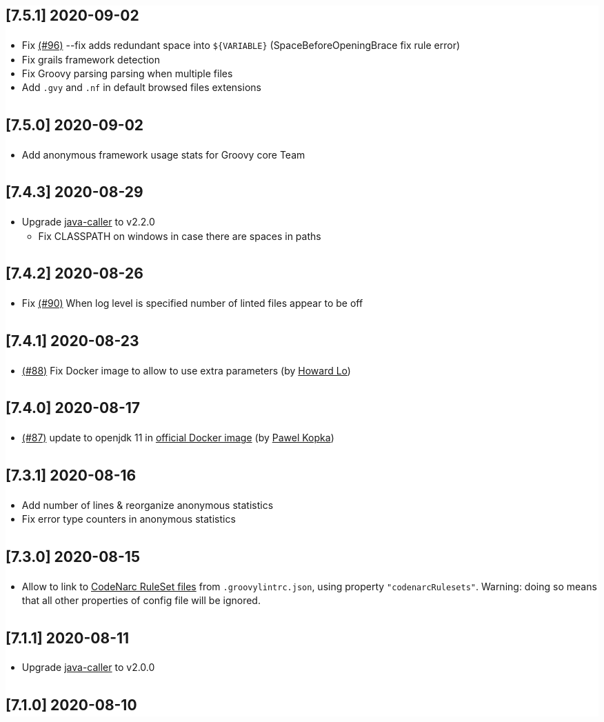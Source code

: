 ## [7.5.1] 2020-09-02

- Fix [(#96)](https://github.com/nvuillam/npm-groovy-lint/issues/96) --fix adds redundant space into `${VARIABLE}` (SpaceBeforeOpeningBrace fix rule error)
- Fix grails framework detection
- Fix Groovy parsing parsing when multiple files
- Add `.gvy` and `.nf` in default browsed files extensions

## [7.5.0] 2020-09-02

- Add anonymous framework usage stats for Groovy core Team

## [7.4.3] 2020-08-29

- Upgrade [java-caller](https://github.com/nvuillam/node-java-caller) to v2.2.0
  - Fix CLASSPATH on windows in case there are spaces in paths

## [7.4.2] 2020-08-26

- Fix [(#90)](https://github.com/nvuillam/npm-groovy-lint/issues/90) When log level is specified number of linted files appear to be off

## [7.4.1] 2020-08-23

- [(#88)](https://github.com/nvuillam/npm-groovy-lint/pull/88) Fix Docker image to allow to use extra parameters (by [Howard Lo](https://github.com/warhod))

## [7.4.0] 2020-08-17

- [(#87)](https://github.com/nvuillam/npm-groovy-lint/pull/87) update to openjdk 11 in [official Docker image](https://hub.docker.com/r/nvuillam/npm-groovy-lint) (by [Pawel Kopka](https://github.com/pawelkopka))

## [7.3.1] 2020-08-16

- Add number of lines & reorganize anonymous statistics
- Fix error type counters in anonymous statistics

## [7.3.0] 2020-08-15

- Allow to link to [CodeNarc RuleSet files](https://codenarc.github.io/CodeNarc/codenarc-creating-ruleset.html) from `.groovylintrc.json`, using property `"codenarcRulesets"`. Warning: doing so means that all other properties of config file will be ignored.

## [7.1.1] 2020-08-11

- Upgrade [java-caller](https://www.npmjs.com/package/java-caller) to v2.0.0

## [7.1.0] 2020-08-10
